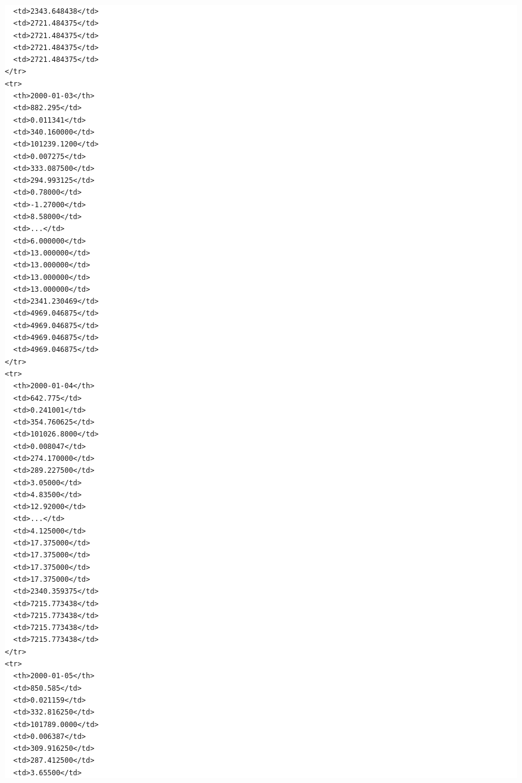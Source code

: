       <td>2343.648438</td>
      <td>2721.484375</td>
      <td>2721.484375</td>
      <td>2721.484375</td>
      <td>2721.484375</td>
    </tr>
    <tr>
      <th>2000-01-03</th>
      <td>882.295</td>
      <td>0.011341</td>
      <td>340.160000</td>
      <td>101239.1200</td>
      <td>0.007275</td>
      <td>333.087500</td>
      <td>294.993125</td>
      <td>0.78000</td>
      <td>-1.27000</td>
      <td>8.58000</td>
      <td>...</td>
      <td>6.000000</td>
      <td>13.000000</td>
      <td>13.000000</td>
      <td>13.000000</td>
      <td>13.000000</td>
      <td>2341.230469</td>
      <td>4969.046875</td>
      <td>4969.046875</td>
      <td>4969.046875</td>
      <td>4969.046875</td>
    </tr>
    <tr>
      <th>2000-01-04</th>
      <td>642.775</td>
      <td>0.241001</td>
      <td>354.760625</td>
      <td>101026.8000</td>
      <td>0.008047</td>
      <td>274.170000</td>
      <td>289.227500</td>
      <td>3.05000</td>
      <td>4.83500</td>
      <td>12.92000</td>
      <td>...</td>
      <td>4.125000</td>
      <td>17.375000</td>
      <td>17.375000</td>
      <td>17.375000</td>
      <td>17.375000</td>
      <td>2340.359375</td>
      <td>7215.773438</td>
      <td>7215.773438</td>
      <td>7215.773438</td>
      <td>7215.773438</td>
    </tr>
    <tr>
      <th>2000-01-05</th>
      <td>850.585</td>
      <td>0.021159</td>
      <td>332.816250</td>
      <td>101789.0000</td>
      <td>0.006387</td>
      <td>309.916250</td>
      <td>287.412500</td>
      <td>3.65500</td>